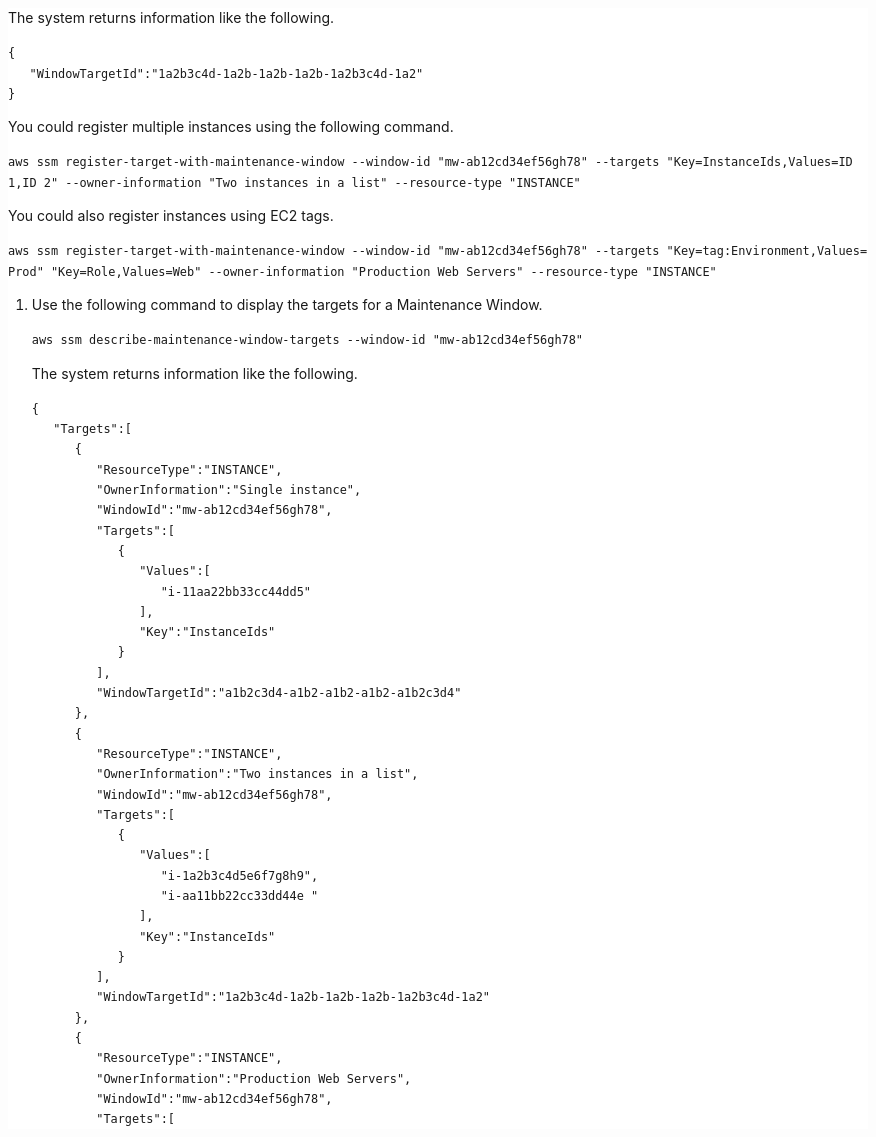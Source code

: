    The system returns information like the following\.

   ```
   {
      "WindowTargetId":"1a2b3c4d-1a2b-1a2b-1a2b-1a2b3c4d-1a2"
   }
   ```

   You could register multiple instances using the following command\.

   ```
   aws ssm register-target-with-maintenance-window --window-id "mw-ab12cd34ef56gh78" --targets "Key=InstanceIds,Values=ID 1,ID 2" --owner-information "Two instances in a list" --resource-type "INSTANCE"
   ```

   You could also register instances using EC2 tags\.

   ```
   aws ssm register-target-with-maintenance-window --window-id "mw-ab12cd34ef56gh78" --targets "Key=tag:Environment,Values=Prod" "Key=Role,Values=Web" --owner-information "Production Web Servers" --resource-type "INSTANCE"
   ```

1. Use the following command to display the targets for a Maintenance Window\.

   ```
   aws ssm describe-maintenance-window-targets --window-id "mw-ab12cd34ef56gh78"
   ```

   The system returns information like the following\.

   ```
   {
      "Targets":[
         {
            "ResourceType":"INSTANCE",
            "OwnerInformation":"Single instance",
            "WindowId":"mw-ab12cd34ef56gh78",
            "Targets":[
               {
                  "Values":[
                     "i-11aa22bb33cc44dd5"
                  ],
                  "Key":"InstanceIds"
               }
            ],
            "WindowTargetId":"a1b2c3d4-a1b2-a1b2-a1b2-a1b2c3d4"
         },
         {
            "ResourceType":"INSTANCE",
            "OwnerInformation":"Two instances in a list",
            "WindowId":"mw-ab12cd34ef56gh78",
            "Targets":[
               {
                  "Values":[
                     "i-1a2b3c4d5e6f7g8h9",
                     "i-aa11bb22cc33dd44e "
                  ],
                  "Key":"InstanceIds"
               }
            ],
            "WindowTargetId":"1a2b3c4d-1a2b-1a2b-1a2b-1a2b3c4d-1a2"
         },
         {
            "ResourceType":"INSTANCE",
            "OwnerInformation":"Production Web Servers",
            "WindowId":"mw-ab12cd34ef56gh78",
            "Targets":[
   ```